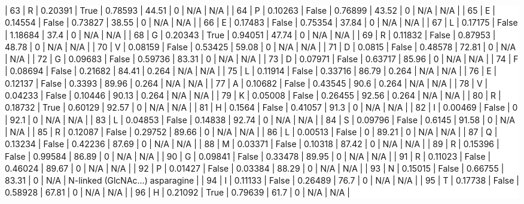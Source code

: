 |    63 | R    |         0.20391 | True      |                          0.78593 |                 44.51 |         0     | N/A            | N/A                             |
|    64 | P    |         0.10263 | False     |                          0.76899 |                 43.52 |         0     | N/A            | N/A                             |
|    65 | E    |         0.14554 | False     |                          0.73827 |                 38.55 |         0     | N/A            | N/A                             |
|    66 | E    |         0.17483 | False     |                          0.75354 |                 37.84 |         0     | N/A            | N/A                             |
|    67 | L    |         0.17175 | False     |                          1.18684 |                 37.4  |         0     | N/A            | N/A                             |
|    68 | G    |         0.20343 | True      |                          0.94051 |                 47.74 |         0     | N/A            | N/A                             |
|    69 | R    |         0.11832 | False     |                          0.87953 |                 48.78 |         0     | N/A            | N/A                             |
|    70 | V    |         0.08159 | False     |                          0.53425 |                 59.08 |         0     | N/A            | N/A                             |
|    71 | D    |         0.0815  | False     |                          0.48578 |                 72.81 |         0     | N/A            | N/A                             |
|    72 | G    |         0.09683 | False     |                          0.59736 |                 83.31 |         0     | N/A            | N/A                             |
|    73 | D    |         0.07971 | False     |                          0.63717 |                 85.96 |         0     | N/A            | N/A                             |
|    74 | F    |         0.08694 | False     |                          0.21682 |                 84.41 |         0.264 | N/A            | N/A                             |
|    75 | L    |         0.11914 | False     |                          0.33716 |                 86.79 |         0.264 | N/A            | N/A                             |
|    76 | E    |         0.12137 | False     |                          0.3393  |                 89.96 |         0.264 | N/A            | N/A                             |
|    77 | A    |         0.10682 | False     |                          0.43545 |                 90.6  |         0.264 | N/A            | N/A                             |
|    78 | V    |         0.04233 | False     |                          0.10446 |                 90.13 |         0.264 | N/A            | N/A                             |
|    79 | K    |         0.05008 | False     |                          0.26455 |                 92.56 |         0.264 | N/A            | N/A                             |
|    80 | R    |         0.18732 | True      |                          0.60129 |                 92.57 |         0     | N/A            | N/A                             |
|    81 | H    |         0.1564  | False     |                          0.41057 |                 91.3  |         0     | N/A            | N/A                             |
|    82 | I    |         0.00469 | False     |                          0       |                 92.1  |         0     | N/A            | N/A                             |
|    83 | L    |         0.04853 | False     |                          0.14838 |                 92.74 |         0     | N/A            | N/A                             |
|    84 | S    |         0.09796 | False     |                          0.6145  |                 91.58 |         0     | N/A            | N/A                             |
|    85 | R    |         0.12087 | False     |                          0.29752 |                 89.66 |         0     | N/A            | N/A                             |
|    86 | L    |         0.00513 | False     |                          0       |                 89.21 |         0     | N/A            | N/A                             |
|    87 | Q    |         0.13234 | False     |                          0.42236 |                 87.69 |         0     | N/A            | N/A                             |
|    88 | M    |         0.03371 | False     |                          0.10318 |                 87.42 |         0     | N/A            | N/A                             |
|    89 | R    |         0.15396 | False     |                          0.99584 |                 86.89 |         0     | N/A            | N/A                             |
|    90 | G    |         0.09841 | False     |                          0.33478 |                 89.95 |         0     | N/A            | N/A                             |
|    91 | R    |         0.11023 | False     |                          0.46024 |                 89.67 |         0     | N/A            | N/A                             |
|    92 | P    |         0.01427 | False     |                          0.03384 |                 88.29 |         0     | N/A            | N/A                             |
|    93 | N    |         0.15015 | False     |                          0.66755 |                 83.31 |         0     | N/A            | N-linked (GlcNAc...) asparagine |
|    94 | I    |         0.11133 | False     |                          0.26489 |                 76.7  |         0     | N/A            | N/A                             |
|    95 | T    |         0.17738 | False     |                          0.58928 |                 67.81 |         0     | N/A            | N/A                             |
|    96 | H    |         0.21092 | True      |                          0.79639 |                 61.7  |         0     | N/A            | N/A                             |